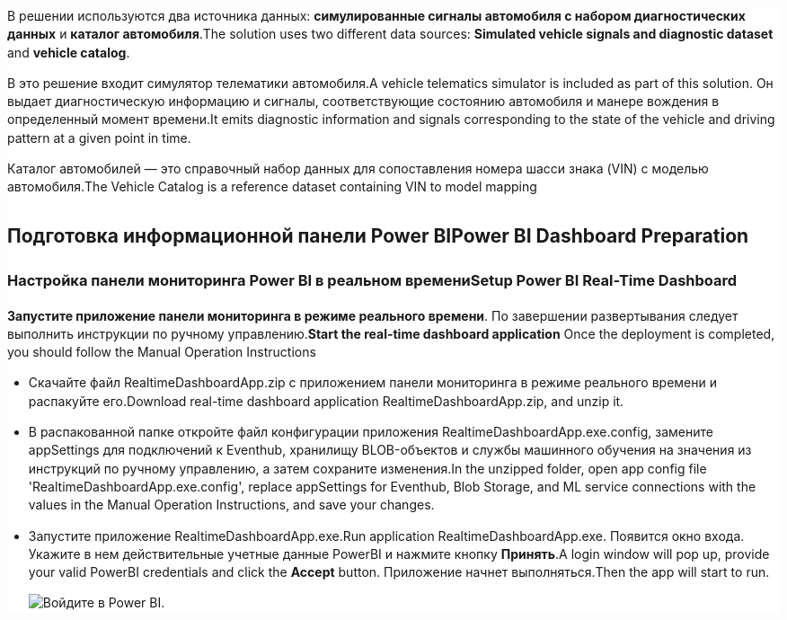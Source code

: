 <span data-ttu-id="c2abb-121">В решении используются два источника данных: **симулированные сигналы автомобиля с набором диагностических данных** и **каталог автомобиля**.</span><span class="sxs-lookup"><span data-stu-id="c2abb-121">The solution uses two different data sources: **Simulated vehicle signals and diagnostic dataset** and **vehicle catalog**.</span></span>

<span data-ttu-id="c2abb-122">В это решение входит симулятор телематики автомобиля.</span><span class="sxs-lookup"><span data-stu-id="c2abb-122">A vehicle telematics simulator is included as part of this solution.</span></span> <span data-ttu-id="c2abb-123">Он выдает диагностическую информацию и сигналы, соответствующие состоянию автомобиля и манере вождения в определенный момент времени.</span><span class="sxs-lookup"><span data-stu-id="c2abb-123">It emits diagnostic information and signals corresponding to the state of the vehicle and driving pattern at a given point in time.</span></span> 

<span data-ttu-id="c2abb-124">Каталог автомобилей — это справочный набор данных для сопоставления номера шасси знака (VIN) с моделью автомобиля.</span><span class="sxs-lookup"><span data-stu-id="c2abb-124">The Vehicle Catalog is a reference dataset containing VIN to model mapping</span></span>

## <a name="power-bi-dashboard-preparation"></a><span data-ttu-id="c2abb-125">Подготовка информационной панели Power BI</span><span class="sxs-lookup"><span data-stu-id="c2abb-125">Power BI Dashboard Preparation</span></span>
### <a name="setup-power-bi-real-time-dashboard"></a><span data-ttu-id="c2abb-126">Настройка панели мониторинга Power BI в реальном времени</span><span class="sxs-lookup"><span data-stu-id="c2abb-126">Setup Power BI Real-Time Dashboard</span></span>

<span data-ttu-id="c2abb-127">**Запустите приложение панели мониторинга в режиме реального времени**. По завершении развертывания следует выполнить инструкции по ручному управлению.</span><span class="sxs-lookup"><span data-stu-id="c2abb-127">**Start the real-time dashboard application** Once the deployment is completed, you should follow the Manual Operation Instructions</span></span>

* <span data-ttu-id="c2abb-128">Скачайте файл RealtimeDashboardApp.zip с приложением панели мониторинга в режиме реального времени и распакуйте его.</span><span class="sxs-lookup"><span data-stu-id="c2abb-128">Download real-time dashboard application RealtimeDashboardApp.zip, and unzip it.</span></span>
*  <span data-ttu-id="c2abb-129">В распакованной папке откройте файл конфигурации приложения RealtimeDashboardApp.exe.config, замените appSettings для подключений к Eventhub, хранилищу BLOB-объектов и службы машинного обучения на значения из инструкций по ручному управлению, а затем сохраните изменения.</span><span class="sxs-lookup"><span data-stu-id="c2abb-129">In the unzipped folder, open app config file 'RealtimeDashboardApp.exe.config', replace appSettings for Eventhub, Blob Storage, and ML service connections with the values in the Manual Operation Instructions, and save your changes.</span></span>
* <span data-ttu-id="c2abb-130">Запустите приложение RealtimeDashboardApp.exe.</span><span class="sxs-lookup"><span data-stu-id="c2abb-130">Run application RealtimeDashboardApp.exe.</span></span> <span data-ttu-id="c2abb-131">Появится окно входа. Укажите в нем действительные учетные данные PowerBI и нажмите кнопку **Принять**.</span><span class="sxs-lookup"><span data-stu-id="c2abb-131">A login window will pop up, provide your valid PowerBI credentials and click the **Accept** button.</span></span> <span data-ttu-id="c2abb-132">Приложение начнет выполняться.</span><span class="sxs-lookup"><span data-stu-id="c2abb-132">Then the app will start to run.</span></span>

   ![Войдите в Power BI.](./media/cortana-analytics-playbook-vehicle-telemetry-powerbi-dashboard/5-sign-into-powerbi.png)
   